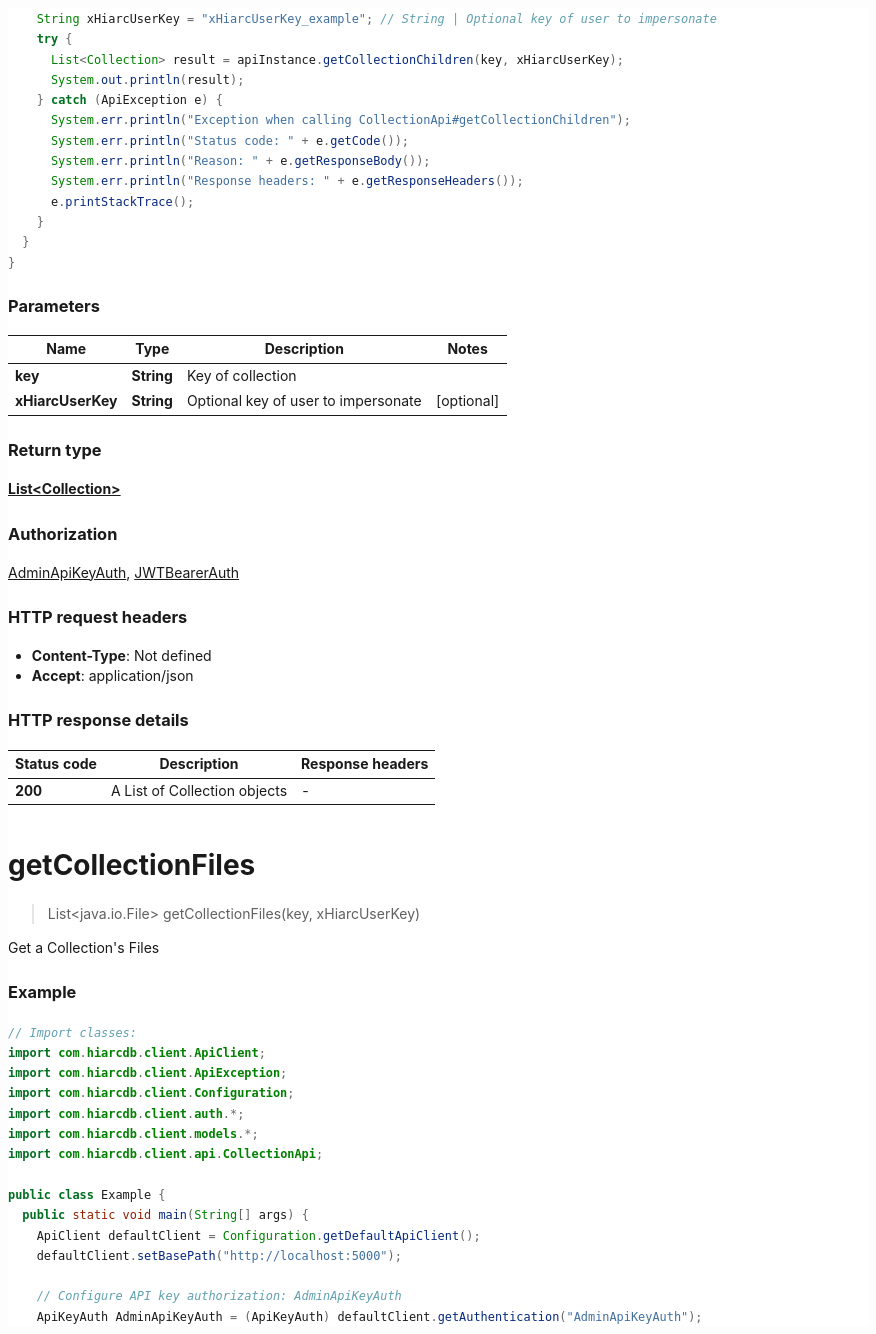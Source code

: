 ```java
    String xHiarcUserKey = "xHiarcUserKey_example"; // String | Optional key of user to impersonate
    try {
      List<Collection> result = apiInstance.getCollectionChildren(key, xHiarcUserKey);
      System.out.println(result);
    } catch (ApiException e) {
      System.err.println("Exception when calling CollectionApi#getCollectionChildren");
      System.err.println("Status code: " + e.getCode());
      System.err.println("Reason: " + e.getResponseBody());
      System.err.println("Response headers: " + e.getResponseHeaders());
      e.printStackTrace();
    }
  }
}
```

### Parameters

Name | Type | Description  | Notes
------------- | ------------- | ------------- | -------------
 **key** | **String**| Key of collection |
 **xHiarcUserKey** | **String**| Optional key of user to impersonate | [optional]

### Return type

[**List&lt;Collection&gt;**](Collection.md)

### Authorization

[AdminApiKeyAuth](../README.md#AdminApiKeyAuth), [JWTBearerAuth](../README.md#JWTBearerAuth)

### HTTP request headers

 - **Content-Type**: Not defined
 - **Accept**: application/json

### HTTP response details
| Status code | Description | Response headers |
|-------------|-------------|------------------|
**200** | A List of Collection objects |  -  |

<a name="getCollectionFiles"></a>
# **getCollectionFiles**
> List&lt;java.io.File&gt; getCollectionFiles(key, xHiarcUserKey)

Get a Collection&#39;s Files

### Example
```java
// Import classes:
import com.hiarcdb.client.ApiClient;
import com.hiarcdb.client.ApiException;
import com.hiarcdb.client.Configuration;
import com.hiarcdb.client.auth.*;
import com.hiarcdb.client.models.*;
import com.hiarcdb.client.api.CollectionApi;

public class Example {
  public static void main(String[] args) {
    ApiClient defaultClient = Configuration.getDefaultApiClient();
    defaultClient.setBasePath("http://localhost:5000");
    
    // Configure API key authorization: AdminApiKeyAuth
    ApiKeyAuth AdminApiKeyAuth = (ApiKeyAuth) defaultClient.getAuthentication("AdminApiKeyAuth");
```